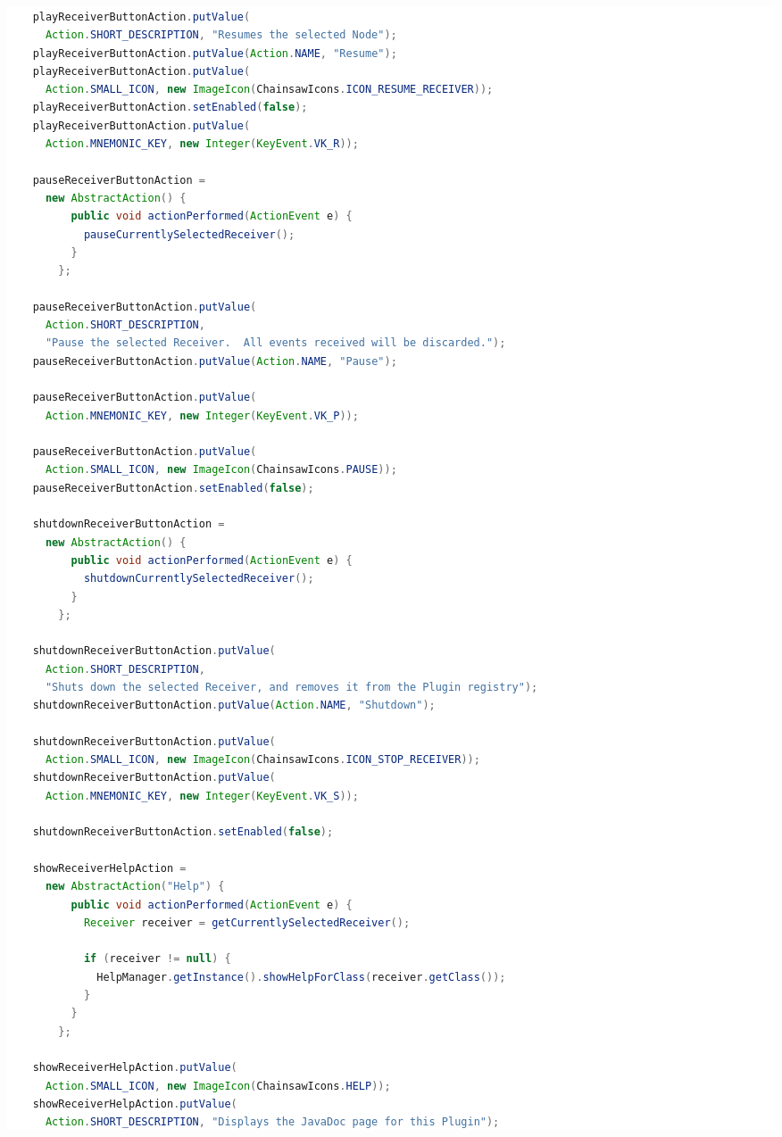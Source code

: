 ```java
    playReceiverButtonAction.putValue(
      Action.SHORT_DESCRIPTION, "Resumes the selected Node");
    playReceiverButtonAction.putValue(Action.NAME, "Resume");
    playReceiverButtonAction.putValue(
      Action.SMALL_ICON, new ImageIcon(ChainsawIcons.ICON_RESUME_RECEIVER));
    playReceiverButtonAction.setEnabled(false);
    playReceiverButtonAction.putValue(
      Action.MNEMONIC_KEY, new Integer(KeyEvent.VK_R));

    pauseReceiverButtonAction =
      new AbstractAction() {
          public void actionPerformed(ActionEvent e) {
            pauseCurrentlySelectedReceiver();
          }
        };

    pauseReceiverButtonAction.putValue(
      Action.SHORT_DESCRIPTION,
      "Pause the selected Receiver.  All events received will be discarded.");
    pauseReceiverButtonAction.putValue(Action.NAME, "Pause");

    pauseReceiverButtonAction.putValue(
      Action.MNEMONIC_KEY, new Integer(KeyEvent.VK_P));

    pauseReceiverButtonAction.putValue(
      Action.SMALL_ICON, new ImageIcon(ChainsawIcons.PAUSE));
    pauseReceiverButtonAction.setEnabled(false);

    shutdownReceiverButtonAction =
      new AbstractAction() {
          public void actionPerformed(ActionEvent e) {
            shutdownCurrentlySelectedReceiver();
          }
        };

    shutdownReceiverButtonAction.putValue(
      Action.SHORT_DESCRIPTION,
      "Shuts down the selected Receiver, and removes it from the Plugin registry");
    shutdownReceiverButtonAction.putValue(Action.NAME, "Shutdown");

    shutdownReceiverButtonAction.putValue(
      Action.SMALL_ICON, new ImageIcon(ChainsawIcons.ICON_STOP_RECEIVER));
    shutdownReceiverButtonAction.putValue(
      Action.MNEMONIC_KEY, new Integer(KeyEvent.VK_S));

    shutdownReceiverButtonAction.setEnabled(false);

    showReceiverHelpAction =
      new AbstractAction("Help") {
          public void actionPerformed(ActionEvent e) {
            Receiver receiver = getCurrentlySelectedReceiver();

            if (receiver != null) {
              HelpManager.getInstance().showHelpForClass(receiver.getClass());
            }
          }
        };

    showReceiverHelpAction.putValue(
      Action.SMALL_ICON, new ImageIcon(ChainsawIcons.HELP));
    showReceiverHelpAction.putValue(
      Action.SHORT_DESCRIPTION, "Displays the JavaDoc page for this Plugin");

```